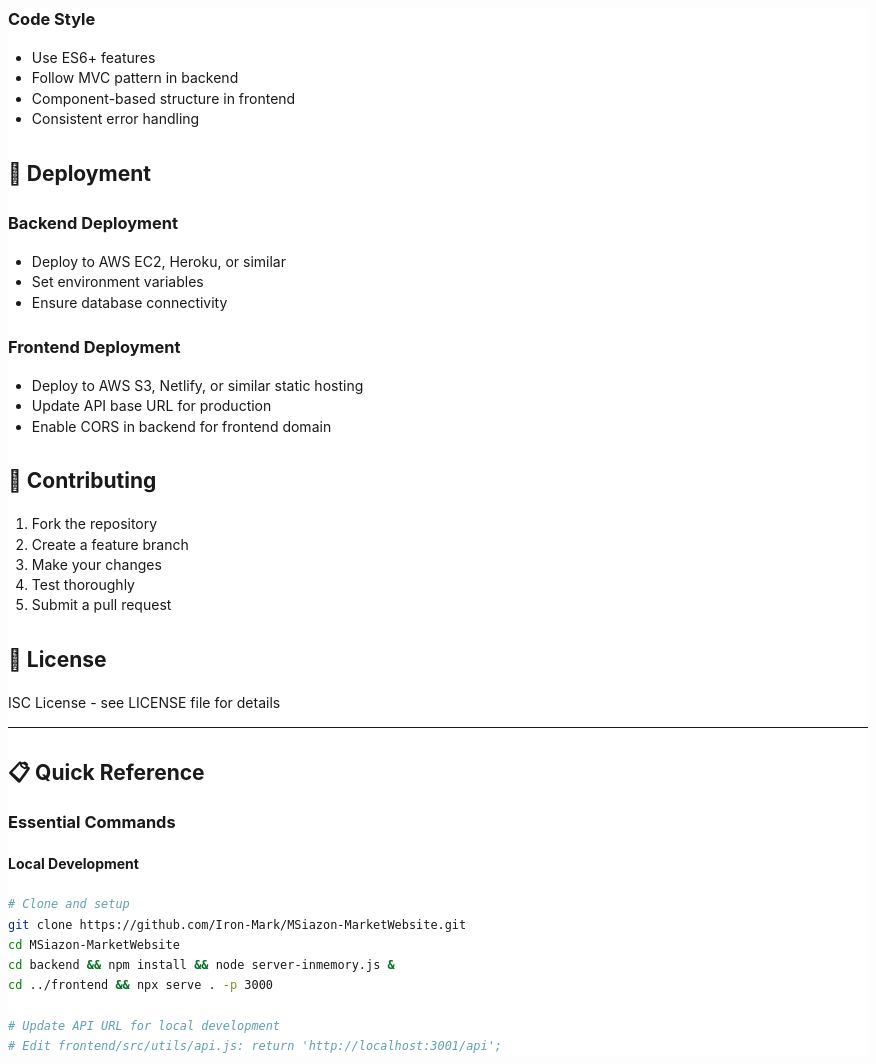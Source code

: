### Code Style

- Use ES6+ features
- Follow MVC pattern in backend
- Component-based structure in frontend
- Consistent error handling

## 🚀 Deployment

### Backend Deployment

- Deploy to AWS EC2, Heroku, or similar
- Set environment variables
- Ensure database connectivity

### Frontend Deployment

- Deploy to AWS S3, Netlify, or similar static hosting
- Update API base URL for production
- Enable CORS in backend for frontend domain

## 🤝 Contributing

1. Fork the repository
2. Create a feature branch
3. Make your changes
4. Test thoroughly
5. Submit a pull request

## 📄 License

ISC License - see LICENSE file for details

---

## 📋 Quick Reference

### Essential Commands

#### Local Development

```bash
# Clone and setup
git clone https://github.com/Iron-Mark/MSiazon-MarketWebsite.git
cd MSiazon-MarketWebsite
cd backend && npm install && node server-inmemory.js &
cd ../frontend && npx serve . -p 3000

# Update API URL for local development
# Edit frontend/src/utils/api.js: return 'http://localhost:3001/api';
```
